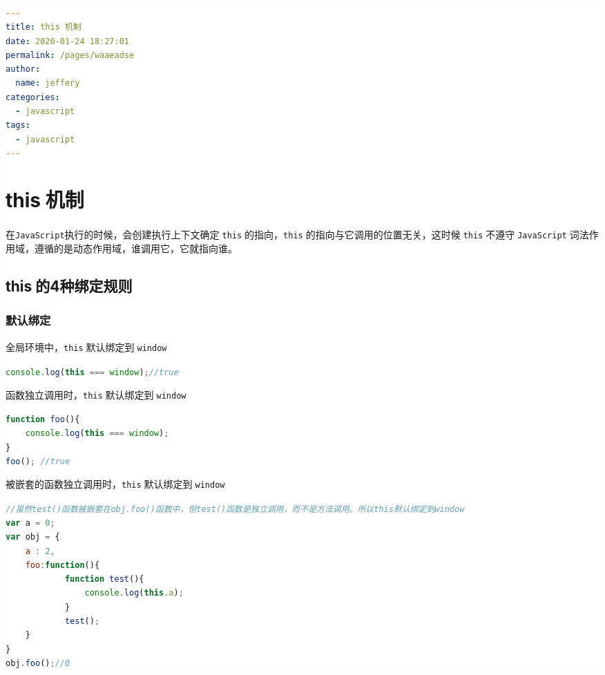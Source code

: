 ```yaml
---
title: this 机制
date: 2020-01-24 18:27:01
permalink: /pages/waaeadse
author: 
  name: jeffery
categories: 
  - javascript
tags: 
  - javascript
---
```



# this 机制

在`JavaScript`执行的时候，会创建执行上下文确定 `this` 的指向，`this` 的指向与它调用的位置无关，这时候 `this` 不遵守 `JavaScript` 词法作用域，遵循的是动态作用域，谁调用它，它就指向谁。

## this 的4种绑定规则

### 默认绑定

全局环境中，`this` 默认绑定到 `window`

```js
console.log(this === window);//true
```

函数独立调用时，`this` 默认绑定到 `window`

```js
function foo(){
    console.log(this === window);
}
foo(); //true
```

被嵌套的函数独立调用时，`this` 默认绑定到 `window`

```js
//虽然test()函数被嵌套在obj.foo()函数中，但test()函数是独立调用，而不是方法调用。所以this默认绑定到window
var a = 0;
var obj = {
    a : 2,
    foo:function(){
            function test(){
                console.log(this.a);
            }
            test();
    }
}
obj.foo();//0
```
